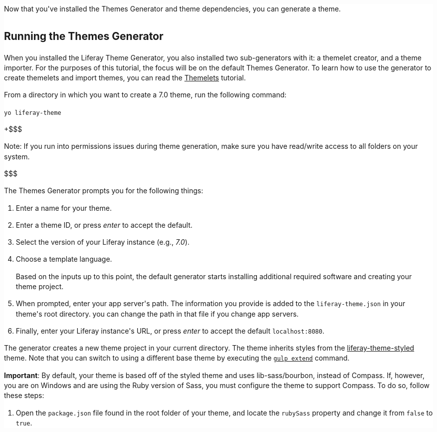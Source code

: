 Now that you've installed the Themes Generator and theme dependencies, you can
generate a theme.

## Running the Themes Generator [](id=running-the-themes-generator)

When you installed the Liferay Theme Generator, you also installed two
sub-generators with it: a themelet creator, and a theme importer. For the
purposes of this tutorial, the focus will be on the default Themes Generator. 
To learn how to use the generator to create themelets and import themes, you 
can read the [Themelets](/develop/tutorials/-/knowledge_base/7-0/themelets)
tutorial. 

From a directory in which you want to create a 7.0 theme, run the following
command:

    yo liferay-theme

+$$$

Note: If you run into permissions issues during theme generation, make sure you
have read/write access to all folders on your system. 

$$$

The Themes Generator prompts you for the following things:

1. Enter a name for your theme.

2. Enter a theme ID, or press *enter* to accept the default. 

3. Select the version of your Liferay instance (e.g., *7.0*).

4. Choose a template language.

    Based on the inputs up to this point, the default generator starts
    installing additional required software and creating your theme project. 

5.  When prompted, enter your app server's path. The information you
    provide is added to the `liferay-theme.json` in your theme's root directory.
    you can change the path in that file if you change app servers.

6.  Finally, enter your Liferay instance's URL, or press *enter* to accept the default
    `localhost:8080`.

The generator creates a new theme project in your current directory. The theme
inherits styles from the [liferay-theme-styled](https://www.npmjs.com/package/liferay-theme-styled)
theme. Note that you can switch to using a different base theme by executing the
[`gulp extend`](/develop/reference/-/knowledge_base/7-0/theme-gulp-tasks)
command. 

**Important**: By default, your theme is based off of the styled theme and uses
lib-sass/bourbon, instead of Compass. If, however, you are on Windows and are
using the Ruby version of Sass, you must configure the theme to support Compass.
To do so, follow these steps:

1.  Open the `package.json` file found in the root folder of your theme, and
    locate the `rubySass` property and change it from `false` to `true`.
